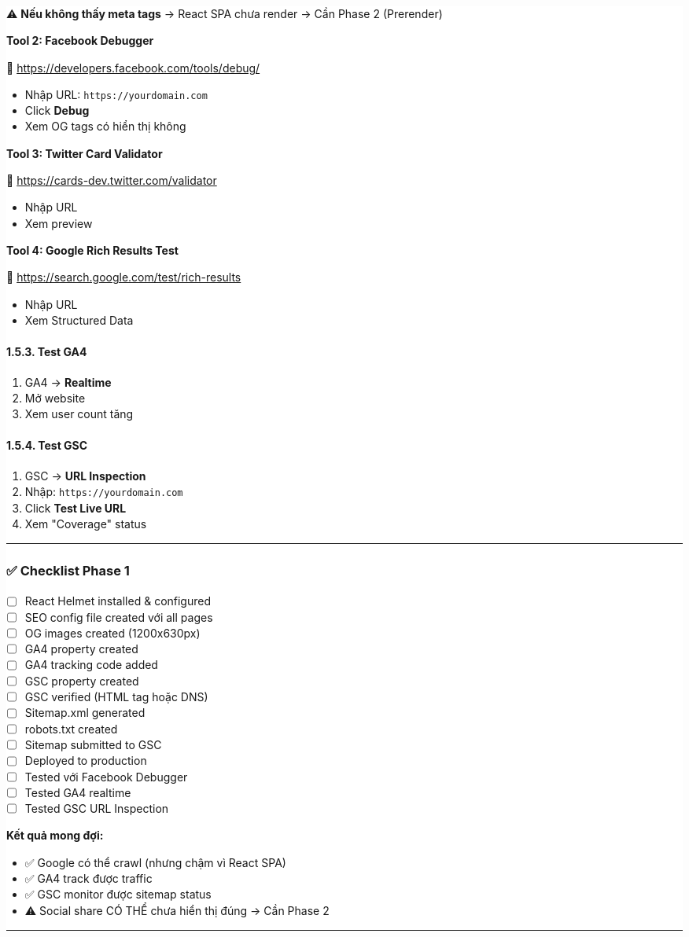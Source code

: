 ⚠️ **Nếu không thấy meta tags** → React SPA chưa render → Cần Phase 2 (Prerender)

**Tool 2: Facebook Debugger**

🔗 https://developers.facebook.com/tools/debug/

- Nhập URL: `https://yourdomain.com`
- Click **Debug**
- Xem OG tags có hiển thị không

**Tool 3: Twitter Card Validator**

🔗 https://cards-dev.twitter.com/validator

- Nhập URL
- Xem preview

**Tool 4: Google Rich Results Test**

🔗 https://search.google.com/test/rich-results

- Nhập URL
- Xem Structured Data

#### 1.5.3. Test GA4

1. GA4 → **Realtime**
2. Mở website
3. Xem user count tăng

#### 1.5.4. Test GSC

1. GSC → **URL Inspection**
2. Nhập: `https://yourdomain.com`
3. Click **Test Live URL**
4. Xem "Coverage" status

---

### ✅ Checklist Phase 1

- [ ] React Helmet installed & configured
- [ ] SEO config file created với all pages
- [ ] OG images created (1200x630px)
- [ ] GA4 property created
- [ ] GA4 tracking code added
- [ ] GSC property created
- [ ] GSC verified (HTML tag hoặc DNS)
- [ ] Sitemap.xml generated
- [ ] robots.txt created
- [ ] Sitemap submitted to GSC
- [ ] Deployed to production
- [ ] Tested với Facebook Debugger
- [ ] Tested GA4 realtime
- [ ] Tested GSC URL Inspection

**Kết quả mong đợi:**
- ✅ Google có thể crawl (nhưng chậm vì React SPA)
- ✅ GA4 track được traffic
- ✅ GSC monitor được sitemap status
- ⚠️ Social share CÓ THỂ chưa hiển thị đúng → Cần Phase 2

---